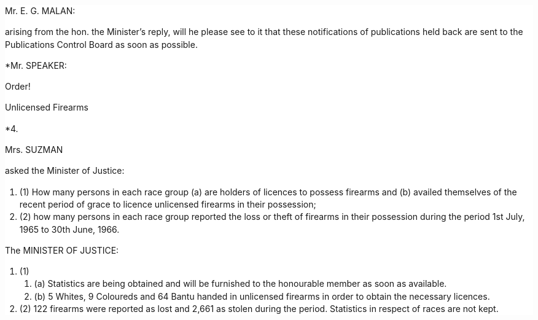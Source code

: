 </answer>

<question by="#malan" to="#minister_of_finance">

<from>Mr. E. G. MALAN:</from>

<p>arising from the hon. the Minister&#x2019;s reply, will he please see to it that these notifications of publications held back are sent to the Publications Control Board as soon as possible.</p>

</question>

<answer by="#speaker" to="#minister_of_finance">

<from>*Mr. SPEAKER:</from>

<p>Order!</p>

</answer>

</oralStatements>

<oralStatements>

<heading>Unlicensed Firearms</heading>

<question by="#suzman" to="#minister_of_justice">

<num>*4.</num>

<from>Mrs. SUZMAN</from>

<p>asked the Minister of Justice:</p>

<ol>

<li>(1) How many persons in each race group (a) are holders of licences to possess firearms and (b) availed themselves of the recent period of grace to licence unlicensed firearms in their possession;</li>

<li>(2) how many persons in each race group reported the loss or theft of firearms in their possession during the period 1st July, 1965 to 30th June, 1966.</li>

</ol></question>

<answer by="#minister_of_justice" to="#suzman">

<from>The MINISTER OF JUSTICE:</from>

<ol>

<li>(1)

<ol>

<li>(a) Statistics are being obtained and will be furnished to the honourable member as soon as available.</li>

<li>(b) 5 Whites, 9 Coloureds and 64 Bantu handed in unlicensed firearms in order to obtain the necessary licences.</li>

</ol></li>

<li>(2) 122 firearms were reported as lost and 2,661 as stolen during the period. Statistics in respect of races are not kept.</li>
